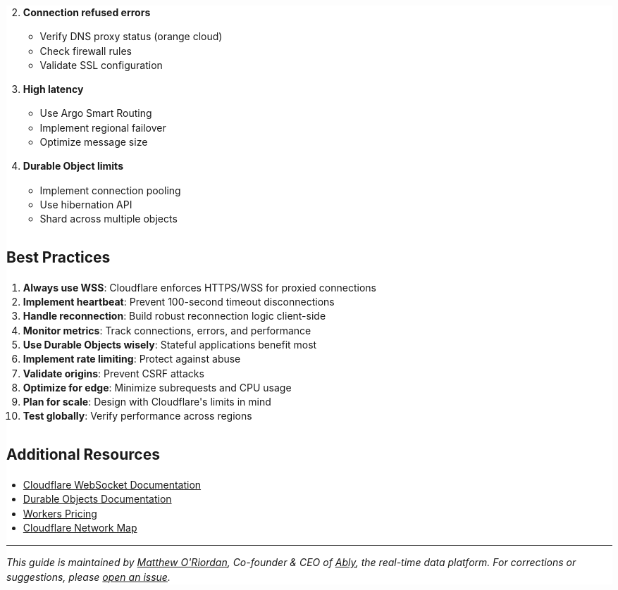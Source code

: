 2. **Connection refused errors**
   - Verify DNS proxy status (orange cloud)
   - Check firewall rules
   - Validate SSL configuration

3. **High latency**
   - Use Argo Smart Routing
   - Implement regional failover
   - Optimize message size

4. **Durable Object limits**
   - Implement connection pooling
   - Use hibernation API
   - Shard across multiple objects

## Best Practices

1. **Always use WSS**: Cloudflare enforces HTTPS/WSS for proxied connections
2. **Implement heartbeat**: Prevent 100-second timeout disconnections
3. **Handle reconnection**: Build robust reconnection logic client-side
4. **Monitor metrics**: Track connections, errors, and performance
5. **Use Durable Objects wisely**: Stateful applications benefit most
6. **Implement rate limiting**: Protect against abuse
7. **Validate origins**: Prevent CSRF attacks
8. **Optimize for edge**: Minimize subrequests and CPU usage
9. **Plan for scale**: Design with Cloudflare's limits in mind
10. **Test globally**: Verify performance across regions

## Additional Resources

- [Cloudflare WebSocket Documentation](https://developers.cloudflare.com/workers/learning/using-websockets/)
- [Durable Objects Documentation](https://developers.cloudflare.com/workers/runtime-apis/durable-objects/)
- [Workers Pricing](https://developers.cloudflare.com/workers/platform/pricing/)
- [Cloudflare Network Map](https://www.cloudflare.com/network/)

---

_This guide is maintained by
[Matthew O'Riordan](https://twitter.com/mattyoriordan), Co-founder & CEO of
[Ably](https://ably.com), the real-time data platform. For corrections or
suggestions, please
[open an issue](https://github.com/websockets/websocket.org/issues)._
